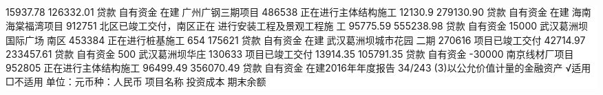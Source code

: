 15937.78
126332.01
贷款
自有资金
在建
广州广钢三期项目
486538
正在进行主体结构施工
12130.9
279130.90
贷款
自有资金
在建
海南海棠福湾项目
912751
北区已竣工交付，南区正在
进行安装工程及景观工程施
工
95775.59
555238.98
贷款
自有资金
15000
武汉葛洲坝国际广场
南区
453384
正在进行桩基施工
654
175621
贷款
自有资金
在建
武汉葛洲坝城市花园
二期
270616
项目已竣工交付
42714.97
233457.61
贷款
自有资金
500
武汉葛洲坝华庄
130633
项目已竣工交付
13914.35
105791.35
贷款
自有资金
-30000
南京线材厂项目
952805
正在进行主体结构施工
96499.49
356070.49
贷款
自有资金
在建2016年年度报告
34/243
(3)以公允价值计量的金融资产
√适用□不适用
单位：元币种：人民币
项目名称
投资成本
期末余额